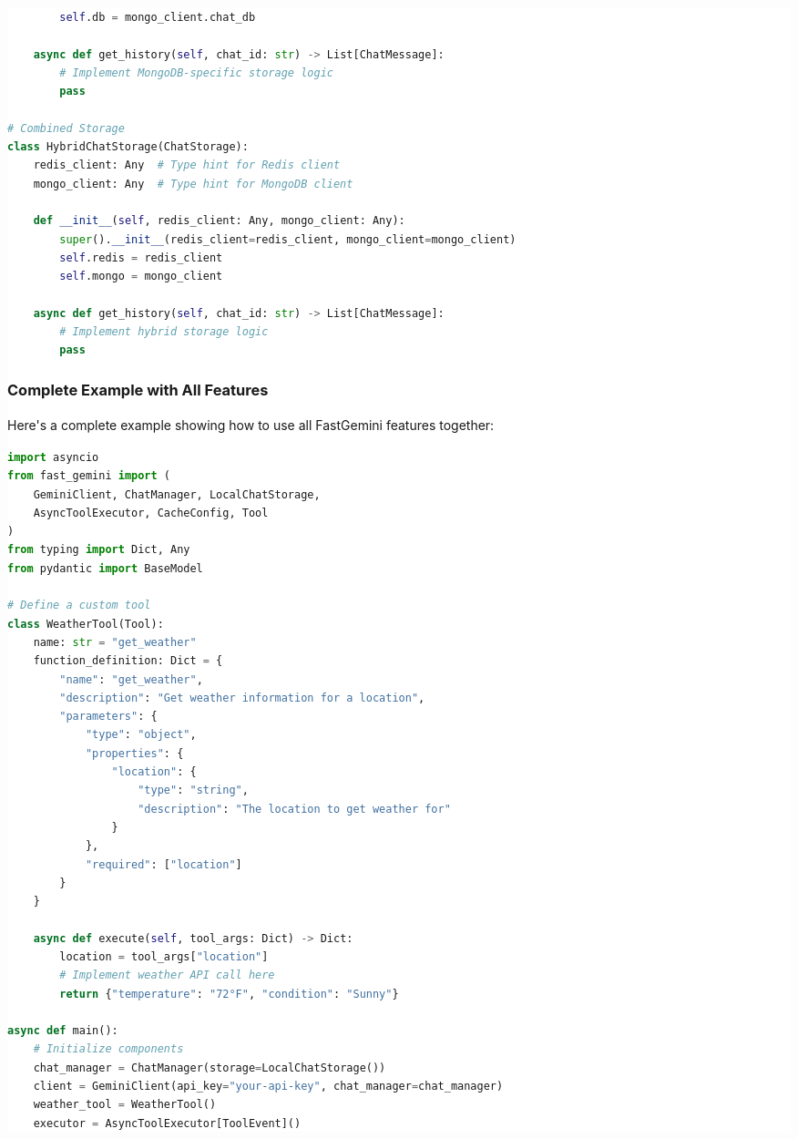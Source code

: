 ```python
        self.db = mongo_client.chat_db

    async def get_history(self, chat_id: str) -> List[ChatMessage]:
        # Implement MongoDB-specific storage logic
        pass

# Combined Storage
class HybridChatStorage(ChatStorage):
    redis_client: Any  # Type hint for Redis client
    mongo_client: Any  # Type hint for MongoDB client

    def __init__(self, redis_client: Any, mongo_client: Any):
        super().__init__(redis_client=redis_client, mongo_client=mongo_client)
        self.redis = redis_client
        self.mongo = mongo_client

    async def get_history(self, chat_id: str) -> List[ChatMessage]:
        # Implement hybrid storage logic
        pass
```

### Complete Example with All Features

Here's a complete example showing how to use all FastGemini features together:

```python
import asyncio
from fast_gemini import (
    GeminiClient, ChatManager, LocalChatStorage,
    AsyncToolExecutor, CacheConfig, Tool
)
from typing import Dict, Any
from pydantic import BaseModel

# Define a custom tool
class WeatherTool(Tool):
    name: str = "get_weather"
    function_definition: Dict = {
        "name": "get_weather",
        "description": "Get weather information for a location",
        "parameters": {
            "type": "object",
            "properties": {
                "location": {
                    "type": "string",
                    "description": "The location to get weather for"
                }
            },
            "required": ["location"]
        }
    }

    async def execute(self, tool_args: Dict) -> Dict:
        location = tool_args["location"]
        # Implement weather API call here
        return {"temperature": "72°F", "condition": "Sunny"}

async def main():
    # Initialize components
    chat_manager = ChatManager(storage=LocalChatStorage())
    client = GeminiClient(api_key="your-api-key", chat_manager=chat_manager)
    weather_tool = WeatherTool()
    executor = AsyncToolExecutor[ToolEvent]()

```
